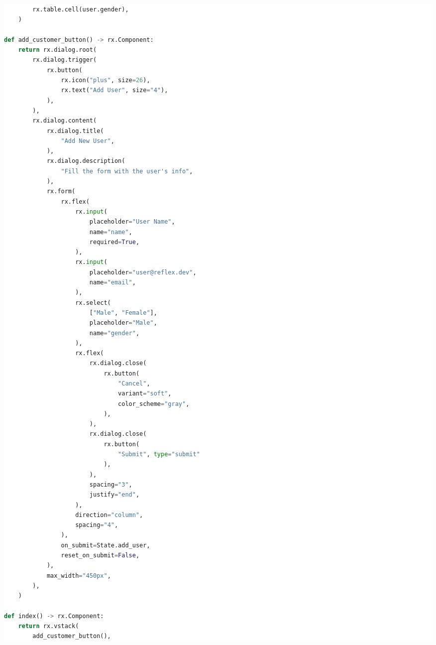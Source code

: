 ```py
        rx.table.cell(user.gender),
    )

def add_customer_button() -> rx.Component:
    return rx.dialog.root(
        rx.dialog.trigger(
            rx.button(
                rx.icon("plus", size=26),
                rx.text("Add User", size="4"),
            ),
        ),
        rx.dialog.content(
            rx.dialog.title(
                "Add New User",
            ),
            rx.dialog.description(
                "Fill the form with the user's info",
            ),
            rx.form(
                rx.flex(
                    rx.input(
                        placeholder="User Name",
                        name="name",
                        required=True,
                    ),
                    rx.input(
                        placeholder="user@reflex.dev",
                        name="email",
                    ),
                    rx.select(
                        ["Male", "Female"],
                        placeholder="Male",
                        name="gender",
                    ),
                    rx.flex(
                        rx.dialog.close(
                            rx.button(
                                "Cancel",
                                variant="soft",
                                color_scheme="gray",
                            ),
                        ),
                        rx.dialog.close(
                            rx.button(
                                "Submit", type="submit"
                            ),
                        ),
                        spacing="3",
                        justify="end",
                    ),
                    direction="column",
                    spacing="4",
                ),
                on_submit=State.add_user,
                reset_on_submit=False,
            ),
            max_width="450px",
        ),
    )

def index() -> rx.Component:
    return rx.vstack(
        add_customer_button(),
```